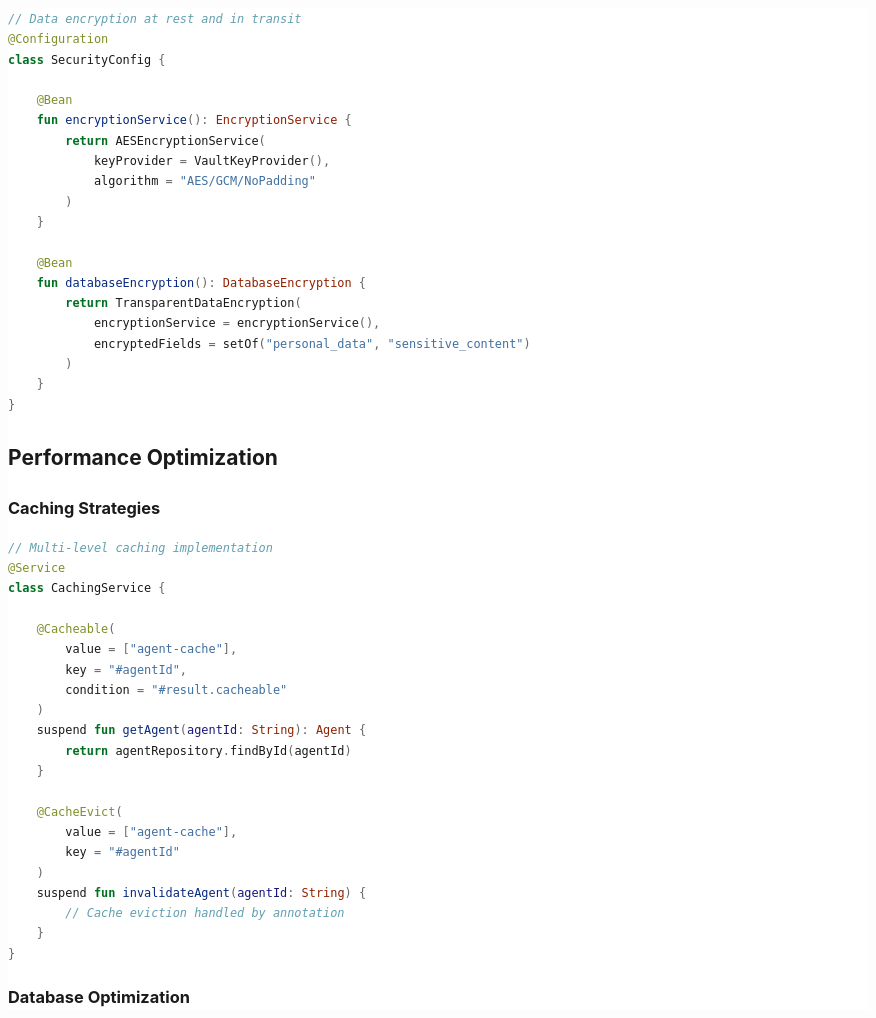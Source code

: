 ```kotlin
// Data encryption at rest and in transit
@Configuration
class SecurityConfig {
    
    @Bean
    fun encryptionService(): EncryptionService {
        return AESEncryptionService(
            keyProvider = VaultKeyProvider(),
            algorithm = "AES/GCM/NoPadding"
        )
    }
    
    @Bean
    fun databaseEncryption(): DatabaseEncryption {
        return TransparentDataEncryption(
            encryptionService = encryptionService(),
            encryptedFields = setOf("personal_data", "sensitive_content")
        )
    }
}
```

## Performance Optimization

### Caching Strategies

```kotlin
// Multi-level caching implementation
@Service
class CachingService {
    
    @Cacheable(
        value = ["agent-cache"],
        key = "#agentId",
        condition = "#result.cacheable"
    )
    suspend fun getAgent(agentId: String): Agent {
        return agentRepository.findById(agentId)
    }
    
    @CacheEvict(
        value = ["agent-cache"],
        key = "#agentId"
    )
    suspend fun invalidateAgent(agentId: String) {
        // Cache eviction handled by annotation
    }
}
```

### Database Optimization
